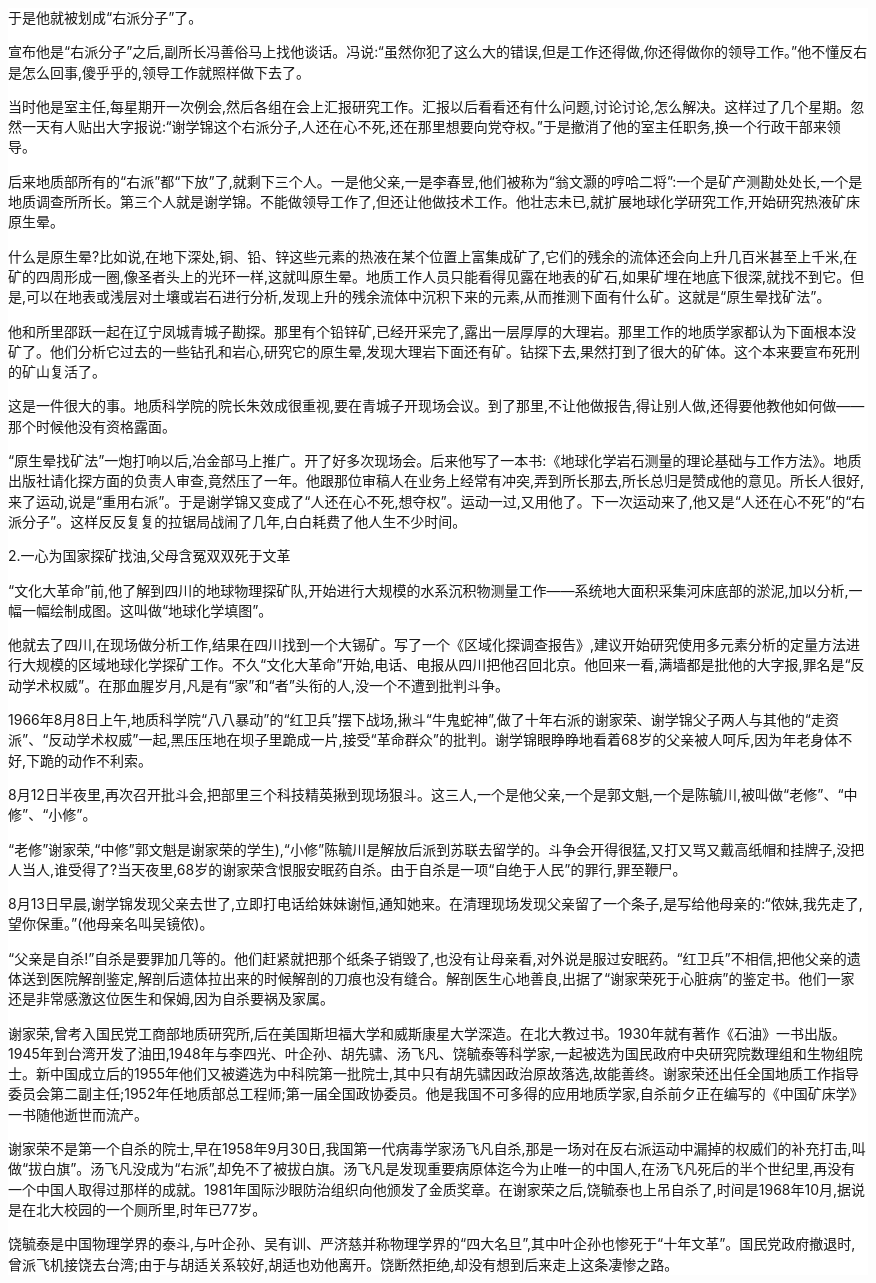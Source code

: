 于是他就被划成“右派分子”了。


宣布他是“右派分子”之后,副所长冯善俗马上找他谈话。冯说:“虽然你犯了这么大的错误,但是工作还得做,你还得做你的领导工作。”他不懂反右是怎么回事,傻乎乎的,领导工作就照样做下去了。


当时他是室主任,每星期开一次例会,然后各组在会上汇报研究工作。汇报以后看看还有什么问题,讨论讨论,怎么解决。这样过了几个星期。忽然一天有人贴出大字报说:“谢学锦这个右派分子,人还在心不死,还在那里想要向党夺权。”于是撤消了他的室主任职务,换一个行政干部来领导。


后来地质部所有的“右派”都“下放”了,就剩下三个人。一是他父亲,一是李春昱,他们被称为“翁文灏的哼哈二将”:一个是矿产测勘处处长,一个是地质调查所所长。第三个人就是谢学锦。不能做领导工作了,但还让他做技术工作。他壮志未已,就扩展地球化学研究工作,开始研究热液矿床原生晕。


什么是原生晕?比如说,在地下深处,铜、铅、锌这些元素的热液在某个位置上富集成矿了,它们的残余的流体还会向上升几百米甚至上千米,在矿的四周形成一圈,像圣者头上的光环一样,这就叫原生晕。地质工作人员只能看得见露在地表的矿石,如果矿埋在地底下很深,就找不到它。但是,可以在地表或浅层对土壤或岩石进行分析,发现上升的残余流体中沉积下来的元素,从而推测下面有什么矿。这就是“原生晕找矿法”。


他和所里邵跃一起在辽宁凤城青城子勘探。那里有个铅锌矿,已经开采完了,露出一层厚厚的大理岩。那里工作的地质学家都认为下面根本没矿了。他们分析它过去的一些钻孔和岩心,研究它的原生晕,发现大理岩下面还有矿。钻探下去,果然打到了很大的矿体。这个本来要宣布死刑的矿山复活了。

这是一件很大的事。地质科学院的院长朱效成很重视,要在青城子开现场会议。到了那里,不让他做报告,得让别人做,还得要他教他如何做——那个时候他没有资格露面。


“原生晕找矿法”一炮打响以后,冶金部马上推广。开了好多次现场会。后来他写了一本书:《地球化学岩石测量的理论基础与工作方法》。地质出版社请化探方面的负责人审查,竟然压了一年。他跟那位审稿人在业务上经常有冲突,弄到所长那去,所长总归是赞成他的意见。所长人很好,来了运动,说是“重用右派”。于是谢学锦又变成了“人还在心不死,想夺权”。运动一过,又用他了。下一次运动来了,他又是“人还在心不死”的“右派分子”。这样反反复复的拉锯局战闹了几年,白白耗费了他人生不少时间。

2.一心为国家探矿找油,父母含冤双双死于文革


“文化大革命”前,他了解到四川的地球物理探矿队,开始进行大规模的水系沉积物测量工作——系统地大面积采集河床底部的淤泥,加以分析,一幅一幅绘制成图。这叫做“地球化学填图”。


他就去了四川,在现场做分析工作,结果在四川找到一个大锡矿。写了一个《区域化探调查报告》,建议开始研究使用多元素分析的定量方法进行大规模的区域地球化学探矿工作。不久“文化大革命”开始,电话、电报从四川把他召回北京。他回来一看,满墙都是批他的大字报,罪名是“反动学术权威”。在那血腥岁月,凡是有“家”和“者”头衔的人,没一个不遭到批判斗争。


1966年8月8日上午,地质科学院“八八暴动”的“红卫兵”摆下战场,揪斗“牛鬼蛇神”,做了十年右派的谢家荣、谢学锦父子两人与其他的“走资派”、“反动学术权威”一起,黑压压地在坝子里跪成一片,接受“革命群众”的批判。谢学锦眼睁睁地看着68岁的父亲被人呵斥,因为年老身体不好,下跪的动作不利索。

8月12日半夜里,再次召开批斗会,把部里三个科技精英揪到现场狠斗。这三人,一个是他父亲,一个是郭文魁,一个是陈毓川,被叫做“老修”、“中修”、“小修”。


“老修”谢家荣,“中修”郭文魁是谢家荣的学生),“小修”陈毓川是解放后派到苏联去留学的。斗争会开得很猛,又打又骂又戴高纸帽和挂牌子,没把人当人,谁受得了?当天夜里,68岁的谢家荣含恨服安眠药自杀。由于自杀是一项“自绝于人民”的罪行,罪至鞭尸。


8月13日早晨,谢学锦发现父亲去世了,立即打电话给妹妹谢恒,通知她来。在清理现场发现父亲留了一个条子,是写给他母亲的:“侬妹,我先走了,望你保重。”(他母亲名叫吴镜侬)。


“父亲是自杀!”自杀是要罪加几等的。他们赶紧就把那个纸条子销毁了,也没有让母亲看,对外说是服过安眠药。“红卫兵”不相信,把他父亲的遗体送到医院解剖鉴定,解剖后遗体拉出来的时候解剖的刀痕也没有缝合。解剖医生心地善良,出据了“谢家荣死于心脏病”的鉴定书。他们一家还是非常感激这位医生和保姆,因为自杀要祸及家属。


谢家荣,曾考入国民党工商部地质研究所,后在美国斯坦福大学和威斯康星大学深造。在北大教过书。1930年就有著作《石油》一书出版。1945年到台湾开发了油田,1948年与李四光、叶企孙、胡先骕、汤飞凡、饶毓泰等科学家,一起被选为国民政府中央研究院数理组和生物组院士。新中国成立后的1955年他们又被遴选为中科院第一批院士,其中只有胡先骕因政治原故落选,故能善终。谢家荣还出任全国地质工作指导委员会第二副主任;1952年任地质部总工程师;第一届全国政协委员。他是我国不可多得的应用地质学家,自杀前夕正在编写的《中国矿床学》一书随他逝世而流产。


谢家荣不是第一个自杀的院士,早在1958年9月30日,我国第一代病毒学家汤飞凡自杀,那是一场对在反右派运动中漏掉的权威们的补充打击,叫做“拔白旗”。汤飞凡没成为“右派”,却免不了被拔白旗。汤飞凡是发现重要病原体迄今为止唯一的中国人,在汤飞凡死后的半个世纪里,再没有一个中国人取得过那样的成就。1981年国际沙眼防治组织向他颁发了金质奖章。在谢家荣之后,饶毓泰也上吊自杀了,时间是1968年10月,据说是在北大校园的一个厕所里,时年已77岁。


饶毓泰是中国物理学界的泰斗,与叶企孙、吴有训、严济慈并称物理学界的“四大名旦”,其中叶企孙也惨死于“十年文革”。国民党政府撤退时,曾派飞机接饶去台湾;由于与胡适关系较好,胡适也劝他离开。饶断然拒绝,却没有想到后来走上这条凄惨之路。
